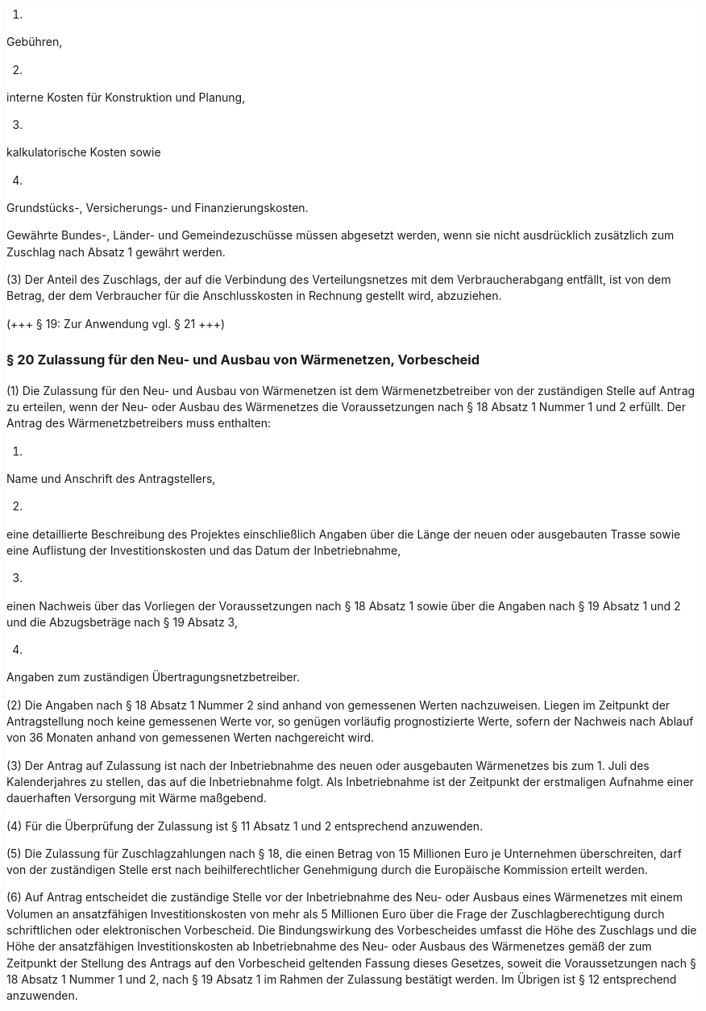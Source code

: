 1.  
Gebühren,

2.  
interne Kosten für Konstruktion und Planung,

3.  
kalkulatorische Kosten sowie

4.  
Grundstücks-, Versicherungs- und Finanzierungskosten.

Gewährte Bundes-, Länder- und Gemeindezuschüsse müssen abgesetzt werden, wenn sie nicht ausdrücklich zusätzlich zum Zuschlag nach Absatz 1 gewährt werden.

(3) Der Anteil des Zuschlags, der auf die Verbindung des Verteilungsnetzes mit dem Verbraucherabgang entfällt, ist von dem Betrag, der dem Verbraucher für die Anschlusskosten in Rechnung gestellt wird, abzuziehen.

(+++ § 19: Zur Anwendung vgl. § 21 +++)

### § 20 Zulassung für den Neu- und Ausbau von Wärmenetzen, Vorbescheid

(1) Die Zulassung für den Neu- und Ausbau von Wärmenetzen ist dem Wärmenetzbetreiber von der zuständigen Stelle auf Antrag zu erteilen, wenn der Neu- oder Ausbau des Wärmenetzes die Voraussetzungen nach § 18 Absatz 1 Nummer 1 und 2 erfüllt. Der Antrag des Wärmenetzbetreibers muss enthalten:

1.  
Name und Anschrift des Antragstellers,

2.  
eine detaillierte Beschreibung des Projektes einschließlich Angaben über die Länge der neuen oder ausgebauten Trasse sowie eine Auflistung der Investitionskosten und das Datum der Inbetriebnahme,

3.  
einen Nachweis über das Vorliegen der Voraussetzungen nach § 18 Absatz 1 sowie über die Angaben nach § 19 Absatz 1 und 2 und die Abzugsbeträge nach § 19 Absatz 3,

4.  
Angaben zum zuständigen Übertragungsnetzbetreiber.

(2) Die Angaben nach § 18 Absatz 1 Nummer 2 sind anhand von gemessenen Werten nachzuweisen. Liegen im Zeitpunkt der Antragstellung noch keine gemessenen Werte vor, so genügen vorläufig prognostizierte Werte, sofern der Nachweis nach Ablauf von 36 Monaten anhand von gemessenen Werten nachgereicht wird.

(3) Der Antrag auf Zulassung ist nach der Inbetriebnahme des neuen oder ausgebauten Wärmenetzes bis zum 1. Juli des Kalenderjahres zu stellen, das auf die Inbetriebnahme folgt. Als Inbetriebnahme ist der Zeitpunkt der erstmaligen Aufnahme einer dauerhaften Versorgung mit Wärme maßgebend.

(4) Für die Überprüfung der Zulassung ist § 11 Absatz 1 und 2 entsprechend anzuwenden.

(5) Die Zulassung für Zuschlagzahlungen nach § 18, die einen Betrag von 15 Millionen Euro je Unternehmen überschreiten, darf von der zuständigen Stelle erst nach beihilferechtlicher Genehmigung durch die Europäische Kommission erteilt werden.

(6) Auf Antrag entscheidet die zuständige Stelle vor der Inbetriebnahme des Neu- oder Ausbaus eines Wärmenetzes mit einem Volumen an ansatzfähigen Investitionskosten von mehr als 5 Millionen Euro über die Frage der Zuschlagberechtigung durch schriftlichen oder elektronischen Vorbescheid. Die Bindungswirkung des Vorbescheides umfasst die Höhe des Zuschlags und die Höhe der ansatzfähigen Investitionskosten ab Inbetriebnahme des Neu- oder Ausbaus des Wärmenetzes gemäß der zum Zeitpunkt der Stellung des Antrags auf den Vorbescheid geltenden Fassung dieses Gesetzes, soweit die Voraussetzungen nach § 18 Absatz 1 Nummer 1 und 2, nach § 19 Absatz 1 im Rahmen der Zulassung bestätigt werden. Im Übrigen ist § 12 entsprechend anzuwenden.
